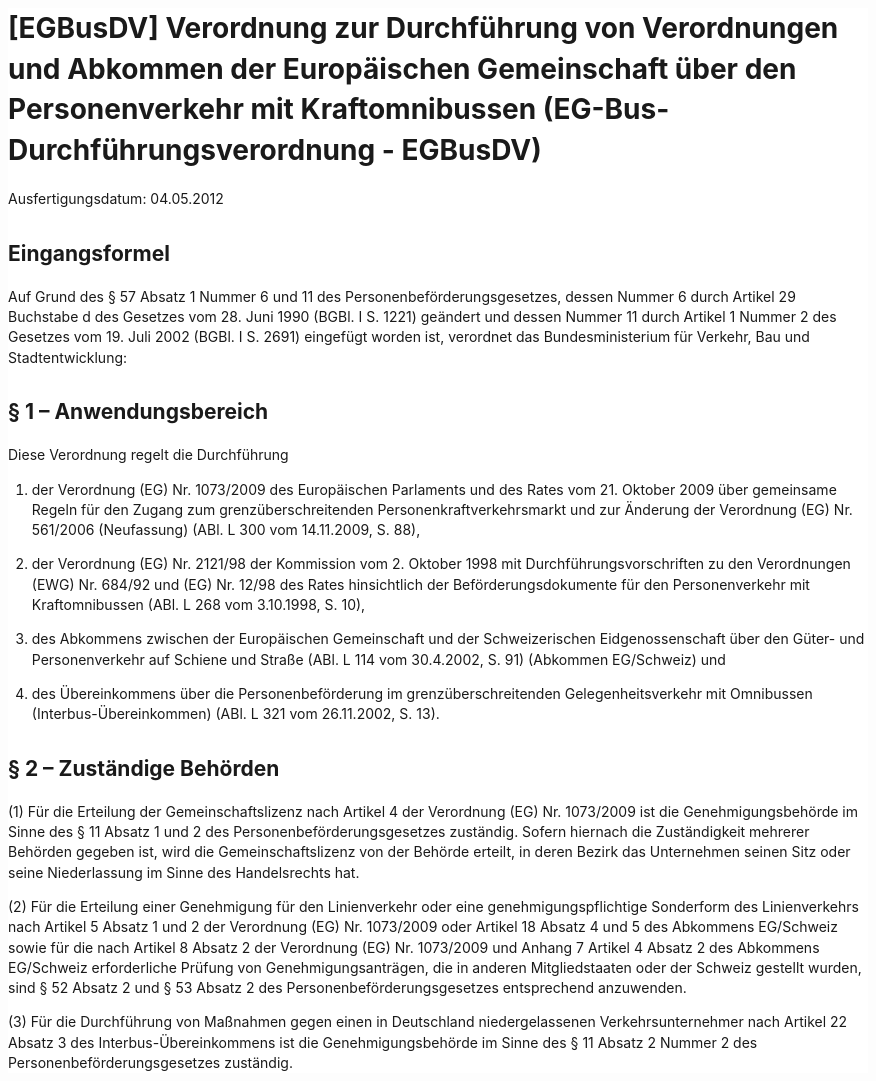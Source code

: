 # [EGBusDV] Verordnung zur Durchführung von Verordnungen und Abkommen der Europäischen Gemeinschaft über den Personenverkehr mit Kraftomnibussen  (EG-Bus-Durchführungsverordnung - EGBusDV)

Ausfertigungsdatum: 04.05.2012

 

## Eingangsformel

Auf Grund des § 57 Absatz 1 Nummer 6 und 11 des Personenbeförderungsgesetzes, dessen Nummer 6 durch Artikel 29 Buchstabe d des Gesetzes vom 28. Juni 1990 (BGBl. I S. 1221) geändert und dessen Nummer 11 durch Artikel 1 Nummer 2 des Gesetzes vom 19. Juli 2002 (BGBl. I S. 2691) eingefügt worden ist, verordnet das Bundesministerium für Verkehr, Bau und Stadtentwicklung:


## § 1 – Anwendungsbereich

Diese Verordnung regelt die Durchführung

1. der Verordnung (EG) Nr. 1073/2009 des Europäischen Parlaments und des Rates vom 21. Oktober 2009 über gemeinsame Regeln für den Zugang zum grenzüberschreitenden Personenkraftverkehrsmarkt und zur Änderung der Verordnung (EG) Nr. 561/2006 (Neufassung) (ABl. L 300 vom 14.11.2009, S. 88),

2. der Verordnung (EG) Nr. 2121/98 der Kommission vom 2. Oktober 1998 mit Durchführungsvorschriften zu den Verordnungen (EWG) Nr. 684/92 und (EG) Nr. 12/98 des Rates hinsichtlich der Beförderungsdokumente für den Personenverkehr mit Kraftomnibussen (ABl. L 268 vom 3.10.1998, S. 10),

3. des Abkommens zwischen der Europäischen Gemeinschaft und der Schweizerischen Eidgenossenschaft über den Güter- und Personenverkehr auf Schiene und Straße (ABl. L 114 vom 30.4.2002, S. 91) (Abkommen EG/Schweiz) und

4. des Übereinkommens über die Personenbeförderung im grenzüberschreitenden Gelegenheitsverkehr mit Omnibussen (Interbus-Übereinkommen) (ABl. L 321 vom 26.11.2002, S. 13).


## § 2 – Zuständige Behörden

(1) Für die Erteilung der Gemeinschaftslizenz nach Artikel 4 der Verordnung (EG) Nr. 1073/2009 ist die Genehmigungsbehörde im Sinne des § 11 Absatz 1 und 2 des Personenbeförderungsgesetzes zuständig. Sofern hiernach die Zuständigkeit mehrerer Behörden gegeben ist, wird die Gemeinschaftslizenz von der Behörde erteilt, in deren Bezirk das Unternehmen seinen Sitz oder seine Niederlassung im Sinne des Handelsrechts hat.

(2) Für die Erteilung einer Genehmigung für den Linienverkehr oder eine genehmigungspflichtige Sonderform des Linienverkehrs nach Artikel 5 Absatz 1 und 2 der Verordnung (EG) Nr. 1073/2009 oder Artikel 18 Absatz 4 und 5 des Abkommens EG/Schweiz sowie für die nach Artikel 8 Absatz 2 der Verordnung (EG) Nr. 1073/2009 und Anhang 7 Artikel 4 Absatz 2 des Abkommens EG/Schweiz erforderliche Prüfung von Genehmigungsanträgen, die in anderen Mitgliedstaaten oder der Schweiz gestellt wurden, sind § 52 Absatz 2 und § 53 Absatz 2 des Personenbeförderungsgesetzes entsprechend anzuwenden.

(3) Für die Durchführung von Maßnahmen gegen einen in Deutschland niedergelassenen Verkehrsunternehmer nach Artikel 22 Absatz 3 des Interbus-Übereinkommens ist die Genehmigungsbehörde im Sinne des § 11 Absatz 2 Nummer 2 des Personenbeförderungsgesetzes zuständig.
